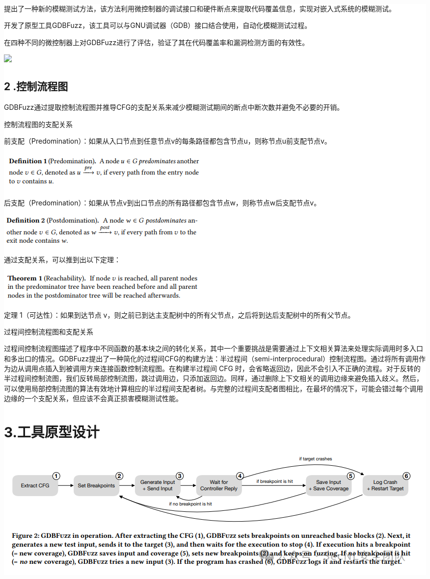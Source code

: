提出了一种新的模糊测试方法，该方法利用微控制器的调试接口和硬件断点来提取代码覆盖信息，实现对嵌入式系统的模糊测试。

开发了原型工具GDBFuzz，该工具可以与GNU调试器（GDB）接口结合使用，自动化模糊测试过程。

在四种不同的微控制器上对GDBFuzz进行了评估，验证了其在代码覆盖率和漏洞检测方面的有效性。

![](/images/iot-fuzz-gxb/2.jiff)



## 2 .控制流程图

GDBFuzz通过提取控制流程图并推导CFG的支配关系来减少模糊测试期间的断点中断次数并避免不必要的开销。

控制流程图的支配关系

前支配（Predomination）：如果从入口节点到任意节点v的每条路径都包含节点u，则称节点u前支配节点v。

![](/images/iot-fuzz-gxb/3.png)



后支配（Predomination）：如果从节点v到出口节点的所有路径都包含节点w，则称节点w后支配节点v。

![](/images/iot-fuzz-gxb/4.png)



通过支配关系，可以推到出以下定理：

![](/images/iot-fuzz-gxb/5.png)

定理 1（可达性）：如果到达节点 v，则之前已到达主支配树中的所有父节点，之后将到达后支配树中的所有父节点。

过程间控制流程图和支配关系

过程间控制流程图描述了程序中不同函数的基本块之间的转化关系，其中一个重要挑战是需要通过上下文相关算法来处理实际调用时多入口和多出口的情况。GDBFuzz提出了一种简化的过程间CFG的构建方法：半过程间（semi-interprocedural）控制流程图。通过将所有调用作为边从调用点插入到被调用方来连接函数控制流程图。在构建半过程间 CFG 时，会省略返回边，因此不会引入不正确的流程。对于反转的半过程间控制流图，我们反转局部控制流图，跳过调用边，只添加返回边。同样，通过删除上下文相关的调用边缘来避免插入歧义。然后，可以使用局部控制流图的算法有效地计算相应的半过程间支配者树。与完整的过程间支配者图相比，在最坏的情况下，可能会错过每个调用边缘的一个支配关系，但应该不会真正损害模糊测试性能。



# 3.工具原型设计

![](/images/iot-fuzz-gxb/6.png)
